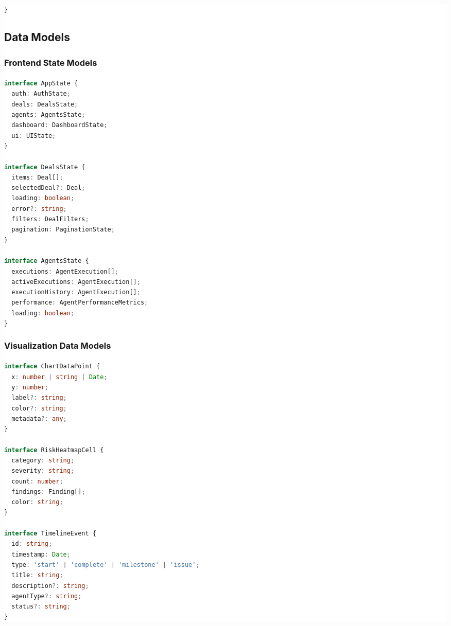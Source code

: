 ```typescript
}
```

## Data Models

### Frontend State Models
```typescript
interface AppState {
  auth: AuthState;
  deals: DealsState;
  agents: AgentsState;
  dashboard: DashboardState;
  ui: UIState;
}

interface DealsState {
  items: Deal[];
  selectedDeal?: Deal;
  loading: boolean;
  error?: string;
  filters: DealFilters;
  pagination: PaginationState;
}

interface AgentsState {
  executions: AgentExecution[];
  activeExecutions: AgentExecution[];
  executionHistory: AgentExecution[];
  performance: AgentPerformanceMetrics;
  loading: boolean;
}
```

### Visualization Data Models
```typescript
interface ChartDataPoint {
  x: number | string | Date;
  y: number;
  label?: string;
  color?: string;
  metadata?: any;
}

interface RiskHeatmapCell {
  category: string;
  severity: string;
  count: number;
  findings: Finding[];
  color: string;
}

interface TimelineEvent {
  id: string;
  timestamp: Date;
  type: 'start' | 'complete' | 'milestone' | 'issue';
  title: string;
  description?: string;
  agentType?: string;
  status?: string;
}
```
